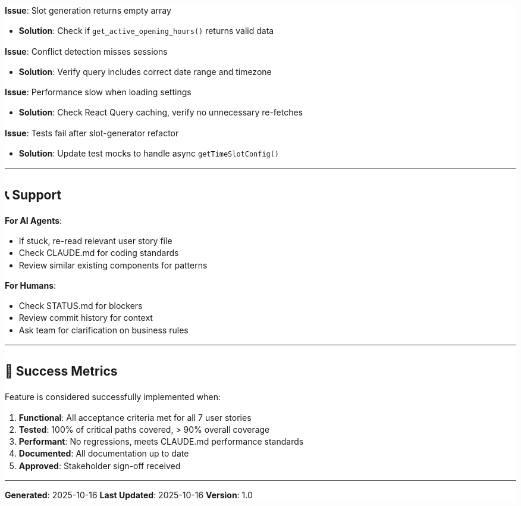**Issue**: Slot generation returns empty array

- **Solution**: Check if `get_active_opening_hours()` returns valid data

**Issue**: Conflict detection misses sessions

- **Solution**: Verify query includes correct date range and timezone

**Issue**: Performance slow when loading settings

- **Solution**: Check React Query caching, verify no unnecessary re-fetches

**Issue**: Tests fail after slot-generator refactor

- **Solution**: Update test mocks to handle async `getTimeSlotConfig()`

---

## 📞 Support

**For AI Agents**:

- If stuck, re-read relevant user story file
- Check CLAUDE.md for coding standards
- Review similar existing components for patterns

**For Humans**:

- Check STATUS.md for blockers
- Review commit history for context
- Ask team for clarification on business rules

---

## 🎯 Success Metrics

Feature is considered successfully implemented when:

1. **Functional**: All acceptance criteria met for all 7 user stories
2. **Tested**: 100% of critical paths covered, > 90% overall coverage
3. **Performant**: No regressions, meets CLAUDE.md performance standards
4. **Documented**: All documentation up to date
5. **Approved**: Stakeholder sign-off received

---

**Generated**: 2025-10-16
**Last Updated**: 2025-10-16
**Version**: 1.0
